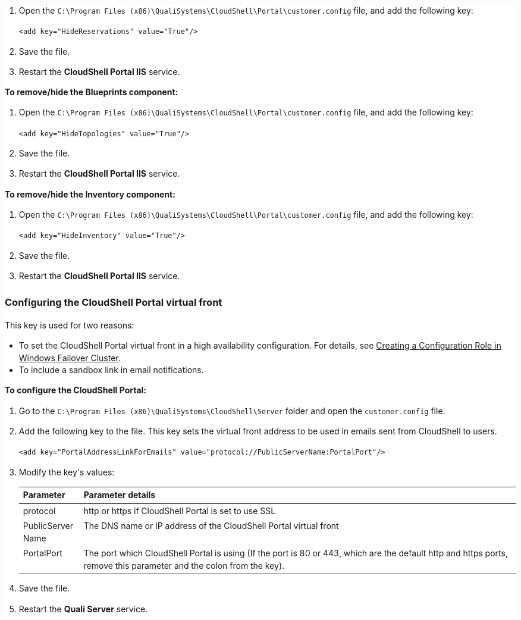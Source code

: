 1. Open the `C:\Program Files (x86)\QualiSystems\CloudShell\Portal\customer.config` file, and add the following key:
    
    `<add key="HideReservations" value="True"/>`
    
2. Save the file.
3. Restart the **CloudShell Portal IIS** service.

**To remove/hide the Blueprints component:**

1. Open the `C:\Program Files (x86)\QualiSystems\CloudShell\Portal\customer.config` file, and add the following key:
    
    `<add key="HideTopologies" value="True"/>`
    
2. Save the file.
3. Restart the **CloudShell Portal IIS** service.

**To remove/hide the Inventory component:**

1. Open the `C:\Program Files (x86)\QualiSystems\CloudShell\Portal\customer.config` file, and add the following key:
    
    `<add key="HideInventory" value="True"/>`
    
2. Save the file.
3. Restart the **CloudShell Portal IIS** service.

### Configuring the CloudShell Portal virtual front

This key is used for two reasons:

- To set the CloudShell Portal virtual front in a high availability configuration. For details, see [Creating a Configuration Role in Windows Failover Cluster](https://help.quali.com/Online%20Help/0.0/Portal/Content/HA-Install/Crt-cnfg-rl-Win-Failover-clstr.htm).
- To include a sandbox link in email notifications.

**To configure the CloudShell Portal:**

1. Go to the `C:\Program Files (x86)\QualiSystems\CloudShell\Server` folder and open the `customer.config` file.
2. Add the following key to the file. This key sets the virtual front address to be used in emails sent from CloudShell to users.
    
    `<add key="PortalAddressLinkForEmails" value="protocol://PublicServerName:PortalPort"/>`
    
3. Modify the key's values:
    
    | Parameter | Parameter details |
    | --- | --- |
    | protocol | http or https if CloudShell Portal is set to use SSL |
    | PublicServerName | The DNS name or IP address of the CloudShell Portal virtual front |
    | PortalPort | The port which CloudShell Portal is using (If the port is 80 or 443, which are the default http and https ports, remove this parameter and the colon from the key). |
    
4. Save the file.
5. Restart the **Quali Server** service.
